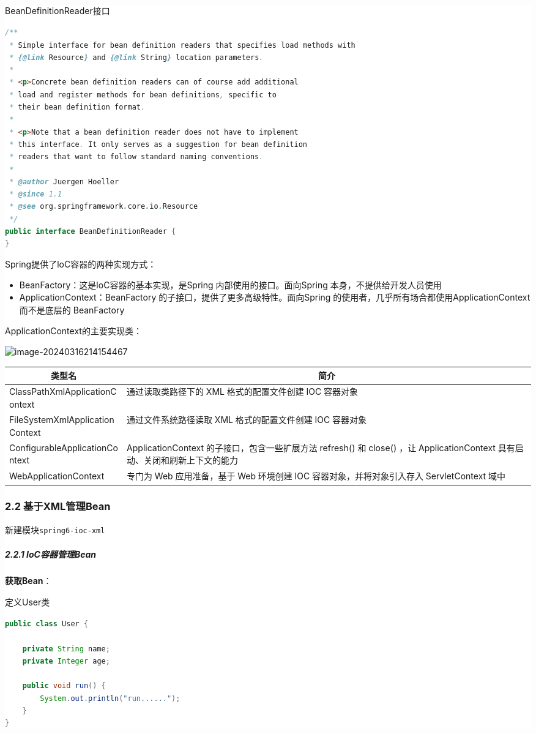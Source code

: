 BeanDefinitionReader接口

```java
/**
 * Simple interface for bean definition readers that specifies load methods with
 * {@link Resource} and {@link String} location parameters.
 *
 * <p>Concrete bean definition readers can of course add additional
 * load and register methods for bean definitions, specific to
 * their bean definition format.
 *
 * <p>Note that a bean definition reader does not have to implement
 * this interface. It only serves as a suggestion for bean definition
 * readers that want to follow standard naming conventions.
 *
 * @author Juergen Hoeller
 * @since 1.1
 * @see org.springframework.core.io.Resource
 */
public interface BeanDefinitionReader {
}
```

Spring提供了loC容器的两种实现方式：

- BeanFactory：这是loC容器的基本实现，是Spring 内部使用的接口。面向Spring 本身，不提供给开发人员使用
- ApplicationContext：BeanFactory 的子接口，提供了更多高级特性。面向Spring 的使用者，几乎所有场合都使用ApplicationContext而不是底层的 BeanFactory

ApplicationContext的主要实现类：

![image-20240316214154467](https://cdn.jsdelivr.net/gh/Li-ShiLin/images/spring6/202403202231168.png)

| 类型名                          | 简介                                                         |
| ------------------------------- | ------------------------------------------------------------ |
| ClassPathXmlApplicationContext  | 通过读取类路径下的 XML 格式的配置文件创建 IOC 容器对象       |
| FileSystemXmlApplicationContext | 通过文件系统路径读取 XML 格式的配置文件创建 IOC 容器对象     |
| ConfigurableApplicationContext  | ApplicationContext 的子接口，包含一些扩展方法 refresh() 和 close() ，让 ApplicationContext 具有启动、关闭和刷新上下文的能力 |
| WebApplicationContext           | 专门为 Web 应用准备，基于 Web 环境创建 IOC 容器对象，并将对象引入存入 ServletContext 域中 |

###  2.2 基于XML管理Bean

新建模块`spring6-ioc-xml`

#####  2.2.1 IoC容器管理Bean

**获取Bean**：

定义User类

```java
public class User {

    private String name;
    private Integer age;

    public void run() {
        System.out.println("run......");
    }
}
```
